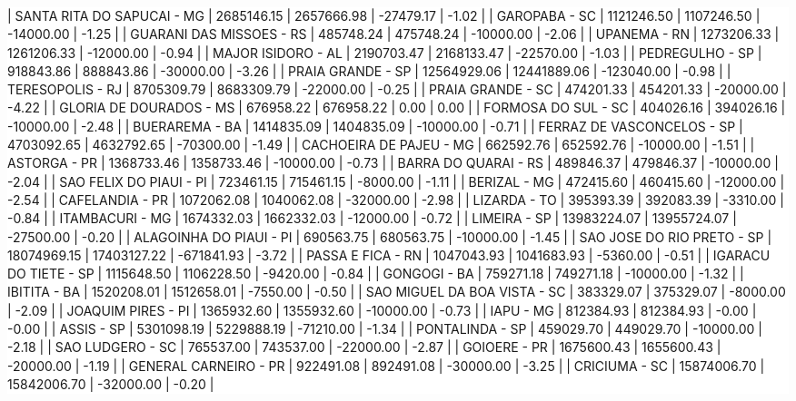 | SANTA RITA DO SAPUCAI - MG | 2685146.15 | 2657666.98 | -27479.17 | -1.02 |
| GAROPABA - SC | 1121246.50 | 1107246.50 | -14000.00 | -1.25 |
| GUARANI DAS MISSOES - RS | 485748.24 | 475748.24 | -10000.00 | -2.06 |
| UPANEMA - RN | 1273206.33 | 1261206.33 | -12000.00 | -0.94 |
| MAJOR ISIDORO - AL | 2190703.47 | 2168133.47 | -22570.00 | -1.03 |
| PEDREGULHO - SP | 918843.86 | 888843.86 | -30000.00 | -3.26 |
| PRAIA GRANDE - SP | 12564929.06 | 12441889.06 | -123040.00 | -0.98 |
| TERESOPOLIS - RJ | 8705309.79 | 8683309.79 | -22000.00 | -0.25 |
| PRAIA GRANDE - SC | 474201.33 | 454201.33 | -20000.00 | -4.22 |
| GLORIA DE DOURADOS - MS | 676958.22 | 676958.22 | 0.00 | 0.00 |
| FORMOSA DO SUL - SC | 404026.16 | 394026.16 | -10000.00 | -2.48 |
| BUERAREMA - BA | 1414835.09 | 1404835.09 | -10000.00 | -0.71 |
| FERRAZ DE VASCONCELOS - SP | 4703092.65 | 4632792.65 | -70300.00 | -1.49 |
| CACHOEIRA DE PAJEU - MG | 662592.76 | 652592.76 | -10000.00 | -1.51 |
| ASTORGA - PR | 1368733.46 | 1358733.46 | -10000.00 | -0.73 |
| BARRA DO QUARAI - RS | 489846.37 | 479846.37 | -10000.00 | -2.04 |
| SAO FELIX DO PIAUI - PI | 723461.15 | 715461.15 | -8000.00 | -1.11 |
| BERIZAL - MG | 472415.60 | 460415.60 | -12000.00 | -2.54 |
| CAFELANDIA - PR | 1072062.08 | 1040062.08 | -32000.00 | -2.98 |
| LIZARDA - TO | 395393.39 | 392083.39 | -3310.00 | -0.84 |
| ITAMBACURI - MG | 1674332.03 | 1662332.03 | -12000.00 | -0.72 |
| LIMEIRA - SP | 13983224.07 | 13955724.07 | -27500.00 | -0.20 |
| ALAGOINHA DO PIAUI - PI | 690563.75 | 680563.75 | -10000.00 | -1.45 |
| SAO JOSE DO RIO PRETO - SP | 18074969.15 | 17403127.22 | -671841.93 | -3.72 |
| PASSA E FICA - RN | 1047043.93 | 1041683.93 | -5360.00 | -0.51 |
| IGARACU DO TIETE - SP | 1115648.50 | 1106228.50 | -9420.00 | -0.84 |
| GONGOGI - BA | 759271.18 | 749271.18 | -10000.00 | -1.32 |
| IBITITA - BA | 1520208.01 | 1512658.01 | -7550.00 | -0.50 |
| SAO MIGUEL DA BOA VISTA - SC | 383329.07 | 375329.07 | -8000.00 | -2.09 |
| JOAQUIM PIRES - PI | 1365932.60 | 1355932.60 | -10000.00 | -0.73 |
| IAPU - MG | 812384.93 | 812384.93 | -0.00 | -0.00 |
| ASSIS - SP | 5301098.19 | 5229888.19 | -71210.00 | -1.34 |
| PONTALINDA - SP | 459029.70 | 449029.70 | -10000.00 | -2.18 |
| SAO LUDGERO - SC | 765537.00 | 743537.00 | -22000.00 | -2.87 |
| GOIOERE - PR | 1675600.43 | 1655600.43 | -20000.00 | -1.19 |
| GENERAL CARNEIRO - PR | 922491.08 | 892491.08 | -30000.00 | -3.25 |
| CRICIUMA - SC | 15874006.70 | 15842006.70 | -32000.00 | -0.20 |